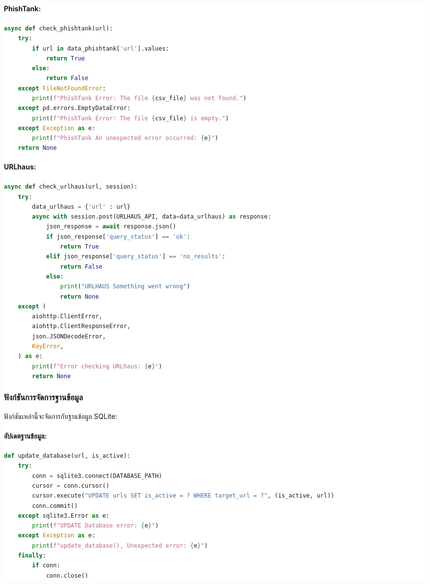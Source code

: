 #### PhishTank:
```python
async def check_phishtank(url):
    try:
        if url in data_phishtank['url'].values:
            return True
        else:
            return False
    except FileNotFoundError:
        print(f"PhishTank Error: The file {csv_file} was not found.")
    except pd.errors.EmptyDataError:
        print(f"PhishTank Error: The file {csv_file} is empty.")
    except Exception as e:
        print(f"PhishTank An unexpected error occurred: {e}")
    return None
```

#### URLhaus:
```python
async def check_urlhaus(url, session):
    try:
        data_urlhaus = {'url' : url}
        async with session.post(URLHAUS_API, data=data_urlhaus) as response:
            json_response = await response.json()
            if json_response['query_status'] == 'ok':
                return True
            elif json_response['query_status'] == 'no_results':
                return False
            else:
                print("URLHAUS Something went wrong")
                return None
    except (
        aiohttp.ClientError,
        aiohttp.ClientResponseError,
        json.JSONDecodeError,
        KeyError,
    ) as e:
        print(f"Error checking URLhaus: {e}")
        return None
```

### ฟังก์ชันการจัดการฐานข้อมูล
ฟังก์ชันเหล่านี้จะจัดการกับฐานข้อมูล SQLite:

#### อัปเดตฐานข้อมูล:
```python
def update_database(url, is_active):
    try:
        conn = sqlite3.connect(DATABASE_PATH)
        cursor = conn.cursor()
        cursor.execute("UPDATE urls SET is_active = ? WHERE target_url = ?", (is_active, url))
        conn.commit()
    except sqlite3.Error as e:
        print(f"UPDATE Database error: {e}")
    except Exception as e:
        print(f"update_database(), Unexpected error: {e}")
    finally:
        if conn:
            conn.close()
```
